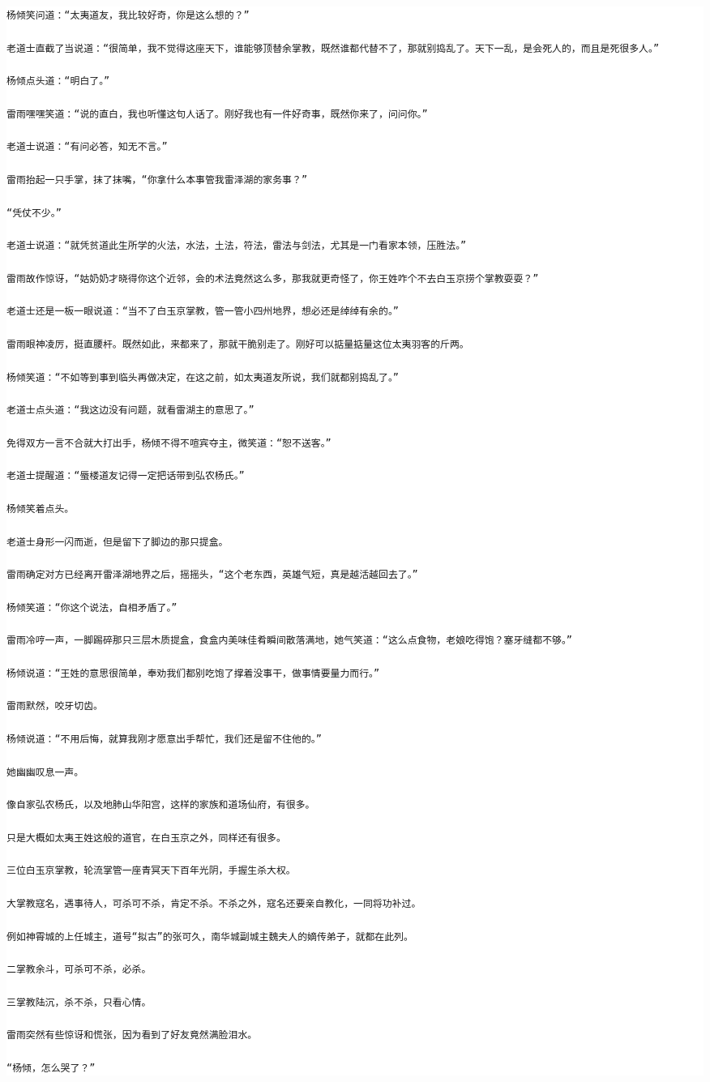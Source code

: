     杨倾笑问道：“太夷道友，我比较好奇，你是这么想的？”

    老道士直截了当说道：“很简单，我不觉得这座天下，谁能够顶替余掌教，既然谁都代替不了，那就别捣乱了。天下一乱，是会死人的，而且是死很多人。”

    杨倾点头道：“明白了。”

    雷雨嘿嘿笑道：“说的直白，我也听懂这句人话了。刚好我也有一件好奇事，既然你来了，问问你。”

    老道士说道：“有问必答，知无不言。”

    雷雨抬起一只手掌，抹了抹嘴，“你拿什么本事管我雷泽湖的家务事？”

    “凭仗不少。”

    老道士说道：“就凭贫道此生所学的火法，水法，土法，符法，雷法与剑法，尤其是一门看家本领，压胜法。”

    雷雨故作惊讶，“姑奶奶才晓得你这个近邻，会的术法竟然这么多，那我就更奇怪了，你王姓咋个不去白玉京捞个掌教耍耍？”

    老道士还是一板一眼说道：“当不了白玉京掌教，管一管小四州地界，想必还是绰绰有余的。”

    雷雨眼神凌厉，挺直腰杆。既然如此，来都来了，那就干脆别走了。刚好可以掂量掂量这位太夷羽客的斤两。

    杨倾笑道：“不如等到事到临头再做决定，在这之前，如太夷道友所说，我们就都别捣乱了。”

    老道士点头道：“我这边没有问题，就看雷湖主的意思了。”

    免得双方一言不合就大打出手，杨倾不得不喧宾夺主，微笑道：“恕不送客。”

    老道士提醒道：“蜃楼道友记得一定把话带到弘农杨氏。”

    杨倾笑着点头。

    老道士身形一闪而逝，但是留下了脚边的那只提盒。

    雷雨确定对方已经离开雷泽湖地界之后，摇摇头，“这个老东西，英雄气短，真是越活越回去了。”

    杨倾笑道：“你这个说法，自相矛盾了。”

    雷雨冷哼一声，一脚踢碎那只三层木质提盒，食盒内美味佳肴瞬间散落满地，她气笑道：“这么点食物，老娘吃得饱？塞牙缝都不够。”

    杨倾说道：“王姓的意思很简单，奉劝我们都别吃饱了撑着没事干，做事情要量力而行。”

    雷雨默然，咬牙切齿。

    杨倾说道：“不用后悔，就算我刚才愿意出手帮忙，我们还是留不住他的。”

    她幽幽叹息一声。

    像自家弘农杨氏，以及地肺山华阳宫，这样的家族和道场仙府，有很多。

    只是大概如太夷王姓这般的道官，在白玉京之外，同样还有很多。

    三位白玉京掌教，轮流掌管一座青冥天下百年光阴，手握生杀大权。

    大掌教寇名，遇事待人，可杀可不杀，肯定不杀。不杀之外，寇名还要亲自教化，一同将功补过。

    例如神霄城的上任城主，道号“拟古”的张可久，南华城副城主魏夫人的嫡传弟子，就都在此列。

    二掌教余斗，可杀可不杀，必杀。

    三掌教陆沉，杀不杀，只看心情。

    雷雨突然有些惊讶和慌张，因为看到了好友竟然满脸泪水。

    “杨倾，怎么哭了？”
